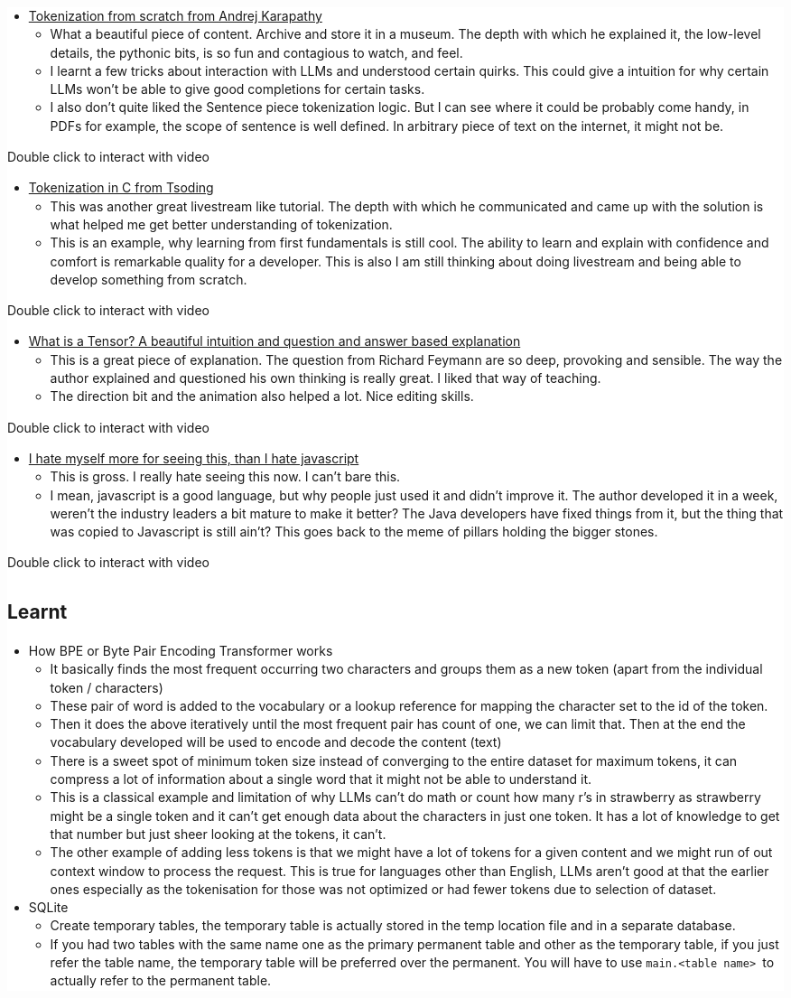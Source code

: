 - [Tokenization from scratch from Andrej Karapathy](https://youtu.be/zduSFxRajkE)
    - What a beautiful piece of content. Archive and store it in a museum. The depth with which he explained it, the low-level details, the pythonic bits, is so fun and contagious to watch, and feel.
    - I learnt a few tricks about interaction with LLMs and understood certain quirks. This could give a intuition for why certain LLMs won’t be able to give good completions for certain tasks.
    - I also don’t quite liked the Sentence piece tokenization logic. But I can see where it could be probably come handy, in PDFs for example, the scope of sentence is well defined. In arbitrary piece of text on the internet, it might not be.

Double click to interact with video
- [Tokenization in C from Tsoding](https://youtu.be/6dCqR9p0yWY)
    - This was another great livestream like tutorial. The depth with which he communicated and came up with the solution is what helped me get better understanding of tokenization.
    - This is an example, why learning from first fundamentals is still cool. The ability to learn and explain with confidence and comfort is remarkable quality for a developer. This is also I am still thinking about doing livestream and being able to develop something from scratch.

Double click to interact with video
- [What is a Tensor? A beautiful intuition and question and answer based explanation](https://youtu.be/k2FP-T6S1x0)
    - This is a great piece of explanation. The question from Richard Feymann are so deep, provoking and sensible. The way the author explained and questioned his own thinking is really great. I liked that way of teaching.
    - The direction bit and the animation also helped a lot. Nice editing skills.

Double click to interact with video
- [I hate myself more for seeing this, than I hate javascript](https://youtu.be/7bvBVBy_CrM)
    - This is gross. I really hate seeing this now. I can’t bare this.
    - I mean, javascript is a good language, but why people just used it and didn’t improve it. The author developed it in a week, weren’t the industry leaders a bit mature to make it better? The Java developers have fixed things from it, but the thing that was copied to Javascript is still ain’t? This goes back to the meme of pillars holding the bigger stones.

Double click to interact with video

## Learnt

- How BPE or Byte Pair Encoding Transformer works
    - It basically finds the most frequent occurring two characters and groups them as a new token (apart from the individual token / characters)
    - These pair of word is added to the vocabulary or a lookup reference for mapping the character set to the id of the token.
    - Then it does the above iteratively until the most frequent pair has count of one, we can limit that. Then at the end the vocabulary developed will be used to encode and decode the content (text)
    - There is a sweet spot of minimum token size instead of converging to the entire dataset for maximum tokens, it can compress a lot of information about a single word that it might not be able to understand it.
    - This is a classical example and limitation of why LLMs can’t do math or count how many r’s in strawberry as strawberry might be a single token and it can’t get enough data about the characters in just one token. It has a lot of knowledge to get that number but just sheer looking at the tokens, it can’t.
    - The other example of adding less tokens is that we might have a lot of tokens for a given content and we might run of out context window to process the request. This is true for languages other than English, LLMs aren’t good at that the earlier ones especially as the tokenisation for those was not optimized or had fewer tokens due to selection of dataset.
- SQLite
    - Create temporary tables, the temporary table is actually stored in the temp location file and in a separate database.
    - If you had two tables with the same name one as the primary permanent table and other as the temporary table, if you just refer the table name, the temporary table will be preferred over the permanent. You will have to use `main.<table name> `to actually refer to the permanent table.
